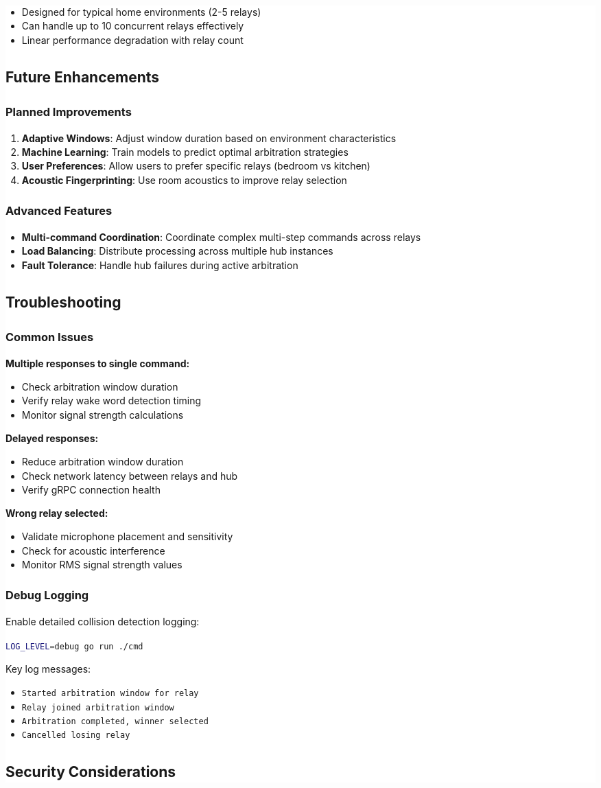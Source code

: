 - Designed for typical home environments (2-5 relays)
- Can handle up to 10 concurrent relays effectively
- Linear performance degradation with relay count

## Future Enhancements

### Planned Improvements

1. **Adaptive Windows**: Adjust window duration based on environment characteristics
2. **Machine Learning**: Train models to predict optimal arbitration strategies
3. **User Preferences**: Allow users to prefer specific relays (bedroom vs kitchen)
4. **Acoustic Fingerprinting**: Use room acoustics to improve relay selection

### Advanced Features

- **Multi-command Coordination**: Coordinate complex multi-step commands across relays
- **Load Balancing**: Distribute processing across multiple hub instances
- **Fault Tolerance**: Handle hub failures during active arbitration

## Troubleshooting

### Common Issues

**Multiple responses to single command:**
- Check arbitration window duration
- Verify relay wake word detection timing
- Monitor signal strength calculations

**Delayed responses:**
- Reduce arbitration window duration
- Check network latency between relays and hub
- Verify gRPC connection health

**Wrong relay selected:**
- Validate microphone placement and sensitivity
- Check for acoustic interference
- Monitor RMS signal strength values

### Debug Logging

Enable detailed collision detection logging:

```bash
LOG_LEVEL=debug go run ./cmd
```

Key log messages:
- `Started arbitration window for relay`
- `Relay joined arbitration window`
- `Arbitration completed, winner selected`
- `Cancelled losing relay`

## Security Considerations

